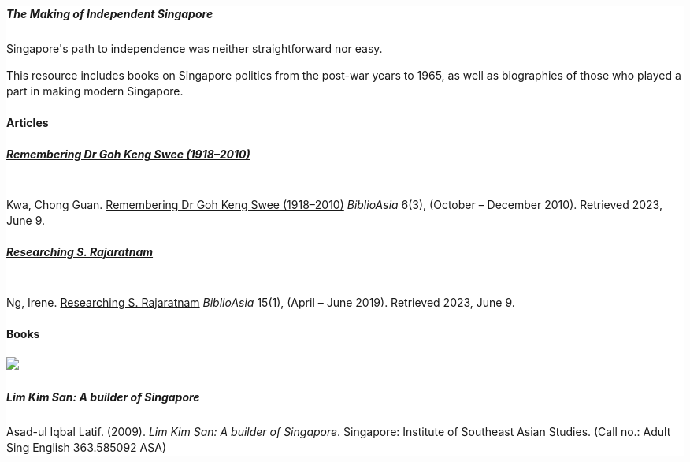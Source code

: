 <h5 id="lp-making-sg" class="margin--bottom--lg"><b>The Making of Independent Singapore</b></h5>
<p>Singapore's path to independence was neither straightforward nor easy. 

This resource includes books on Singapore politics from the post-war years to 1965, as well as biographies of those who played a part in making modern Singapore.</p>

<h4>Articles</h4>
<h5><a target="_blank" href="https://biblioasia.nlb.gov.sg/vol-6/issue-3/oct-2010/remembering-goh-keng-swee">Remembering Dr Goh Keng Swee (1918–2010)</a></h5>
<br>
Kwa, Chong Guan. <a target="_blank" href="https://biblioasia.nlb.gov.sg/vol-6/issue-3/oct-2010/remembering-goh-keng-swee">Remembering Dr Goh Keng Swee (1918–2010)</a> <i>BiblioAsia</i> 6(3), (October – December 2010).  Retrieved 2023, June 9.

<h5><a target="_blank" href="https://biblioasia.nlb.gov.sg/vol-15/issue-1/apr-jun-2019/s-rajaratnam">Researching S. Rajaratnam</a></h5>
<br>
Ng, Irene. <a target="_blank" href="https://biblioasia.nlb.gov.sg/vol-15/issue-1/apr-jun-2019/s-rajaratnam">Researching S. Rajaratnam</a> <i>BiblioAsia</i> 15(1), (April – June 2019). Retrieved 2023, June 9.

<h4>Books</h4>

<div class="row is-multiline margin--bottom--lg">
  <div class="col is-two-fifths">
     <img src="/images/Making%20of%20SG/buildersg.png" style="width:100;">
  </div>
  <div class="col is-three-fifths">
   <h5>Lim Kim San: A builder of Singapore</h5>
<p>Asad-ul Iqbal Latif. (2009). <i>Lim Kim San: A builder of Singapore</i>. Singapore: Institute of Southeast Asian Studies. (Call no.: Adult Sing English 363.585092 ASA)
</p>
 </div>
</div>

<div class="row is-multiline margin--bottom--lg">
  <div class="col is-two-fifths">